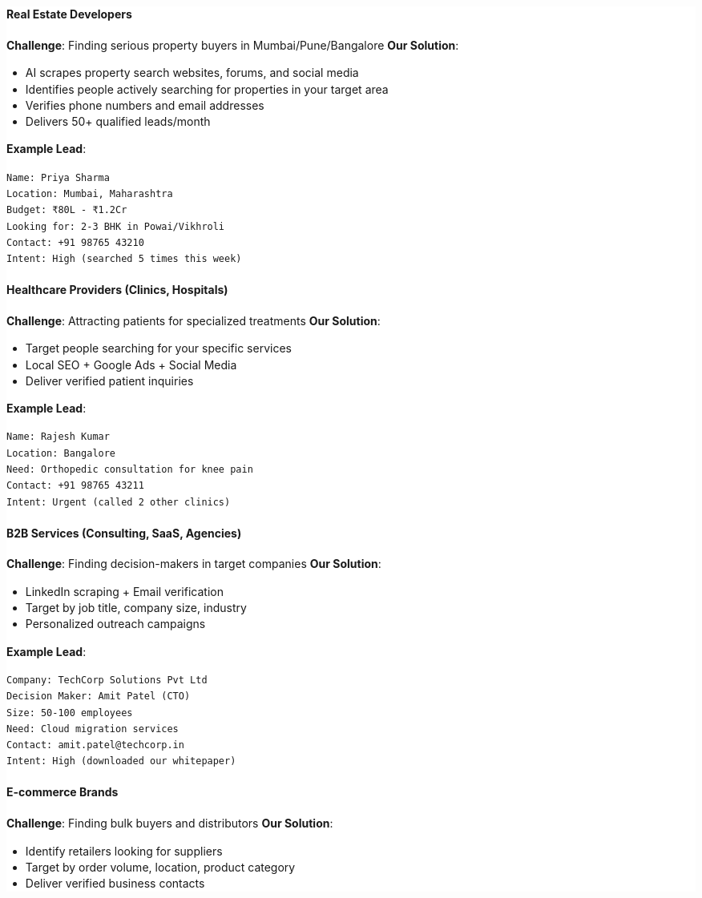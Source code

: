 #### **Real Estate Developers**
**Challenge**: Finding serious property buyers in Mumbai/Pune/Bangalore
**Our Solution**: 
- AI scrapes property search websites, forums, and social media
- Identifies people actively searching for properties in your target area
- Verifies phone numbers and email addresses
- Delivers 50+ qualified leads/month

**Example Lead**:
```
Name: Priya Sharma
Location: Mumbai, Maharashtra
Budget: ₹80L - ₹1.2Cr
Looking for: 2-3 BHK in Powai/Vikhroli
Contact: +91 98765 43210
Intent: High (searched 5 times this week)
```

#### **Healthcare Providers (Clinics, Hospitals)**
**Challenge**: Attracting patients for specialized treatments
**Our Solution**:
- Target people searching for your specific services
- Local SEO + Google Ads + Social Media
- Deliver verified patient inquiries

**Example Lead**:
```
Name: Rajesh Kumar
Location: Bangalore
Need: Orthopedic consultation for knee pain
Contact: +91 98765 43211
Intent: Urgent (called 2 other clinics)
```

#### **B2B Services (Consulting, SaaS, Agencies)**
**Challenge**: Finding decision-makers in target companies
**Our Solution**:
- LinkedIn scraping + Email verification
- Target by job title, company size, industry
- Personalized outreach campaigns

**Example Lead**:
```
Company: TechCorp Solutions Pvt Ltd
Decision Maker: Amit Patel (CTO)
Size: 50-100 employees
Need: Cloud migration services
Contact: amit.patel@techcorp.in
Intent: High (downloaded our whitepaper)
```

#### **E-commerce Brands**
**Challenge**: Finding bulk buyers and distributors
**Our Solution**:
- Identify retailers looking for suppliers
- Target by order volume, location, product category
- Deliver verified business contacts
